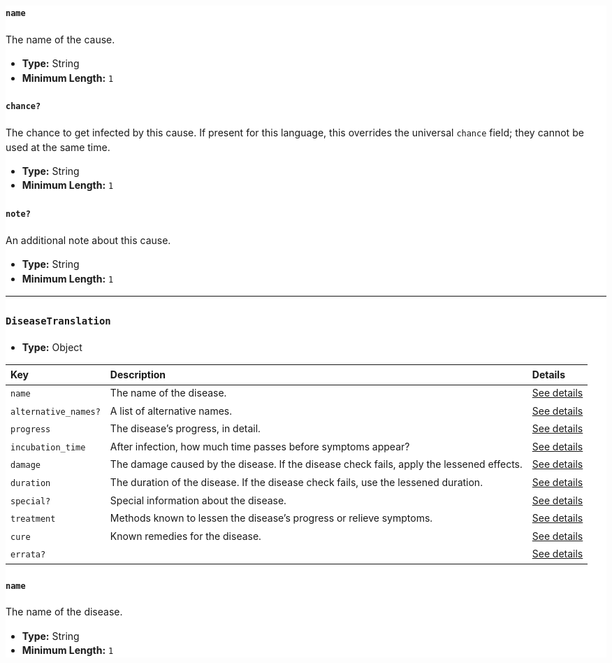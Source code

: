 #### <a name="CauseTranslation/name"></a> `name`

The name of the cause.

- **Type:** String
- **Minimum Length:** `1`

#### <a name="CauseTranslation/chance"></a> `chance?`

The chance to get infected by this cause. If present for this
language, this overrides the universal `chance` field; they cannot be
used at the same time.

- **Type:** String
- **Minimum Length:** `1`

#### <a name="CauseTranslation/note"></a> `note?`

An additional note about this cause.

- **Type:** String
- **Minimum Length:** `1`

---

### <a name="DiseaseTranslation"></a> `DiseaseTranslation`

- **Type:** Object

Key | Description | Details
:-- | :-- | :--
`name` | The name of the disease. | <a href="#DiseaseTranslation/name">See details</a>
`alternative_names?` | A list of alternative names. | <a href="#DiseaseTranslation/alternative_names">See details</a>
`progress` | The disease’s progress, in detail. | <a href="#DiseaseTranslation/progress">See details</a>
`incubation_time` | After infection, how much time passes before symptoms appear? | <a href="#DiseaseTranslation/incubation_time">See details</a>
`damage` | The damage caused by the disease. If the disease check fails, apply the lessened effects. | <a href="#DiseaseTranslation/damage">See details</a>
`duration` | The duration of the disease. If the disease check fails, use the lessened duration. | <a href="#DiseaseTranslation/duration">See details</a>
`special?` | Special information about the disease. | <a href="#DiseaseTranslation/special">See details</a>
`treatment` | Methods known to lessen the disease’s progress or relieve symptoms. | <a href="#DiseaseTranslation/treatment">See details</a>
`cure` | Known remedies for the disease. | <a href="#DiseaseTranslation/cure">See details</a>
`errata?` |  | <a href="#DiseaseTranslation/errata">See details</a>

#### <a name="DiseaseTranslation/name"></a> `name`

The name of the disease.

- **Type:** String
- **Minimum Length:** `1`
